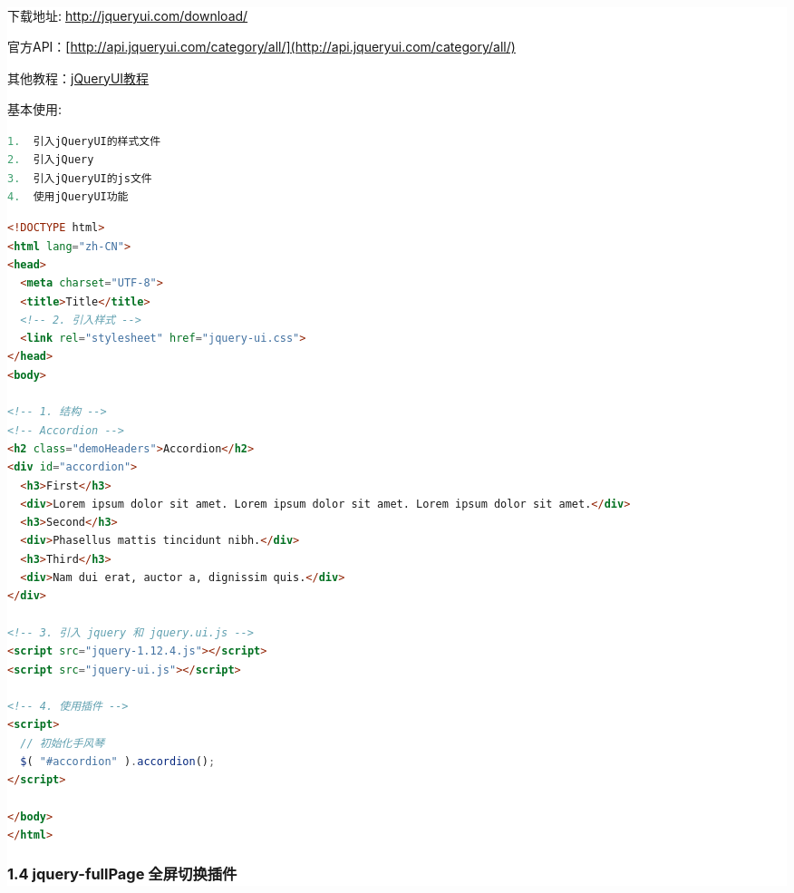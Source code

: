 下载地址: http://jqueryui.com/download/

官方API：[http://api.jqueryui.com/category/all/](http://api.jqueryui.com/category/all/)

其他教程：[jQueryUI教程](http://www.runoob.com/jqueryui/jqueryui-tutorial.html)

基本使用:

```javascript
1.	引入jQueryUI的样式文件
2.	引入jQuery
3.	引入jQueryUI的js文件
4.	使用jQueryUI功能
```

```html
<!DOCTYPE html>
<html lang="zh-CN">
<head>
  <meta charset="UTF-8">
  <title>Title</title>
  <!-- 2. 引入样式 -->
  <link rel="stylesheet" href="jquery-ui.css">
</head>
<body>

<!-- 1. 结构 -->
<!-- Accordion -->
<h2 class="demoHeaders">Accordion</h2>
<div id="accordion">
  <h3>First</h3>
  <div>Lorem ipsum dolor sit amet. Lorem ipsum dolor sit amet. Lorem ipsum dolor sit amet.</div>
  <h3>Second</h3>
  <div>Phasellus mattis tincidunt nibh.</div>
  <h3>Third</h3>
  <div>Nam dui erat, auctor a, dignissim quis.</div>
</div>

<!-- 3. 引入 jquery 和 jquery.ui.js -->
<script src="jquery-1.12.4.js"></script>
<script src="jquery-ui.js"></script>

<!-- 4. 使用插件 -->
<script>
  // 初始化手风琴
  $( "#accordion" ).accordion();
</script>

</body>
</html>
```



### 1.4 jquery-fullPage 全屏切换插件
